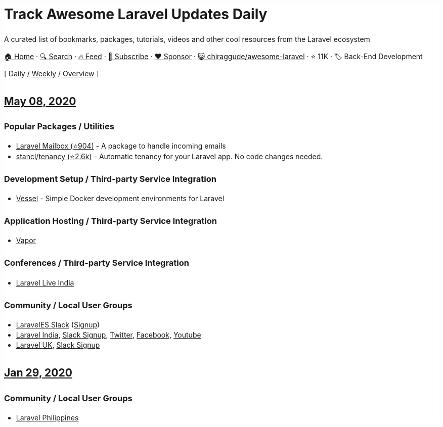 # Track Awesome Laravel Updates Daily

A curated list of bookmarks, packages, tutorials, videos and other cool resources from the Laravel ecosystem

[🏠 Home](/README.md) · [🔍 Search](https://www.trackawesomelist.com/search/) · [🔥 Feed](https://www.trackawesomelist.com/chiraggude/awesome-laravel/rss.xml) · [📮 Subscribe](https://trackawesomelist.us17.list-manage.com/subscribe?u=d2f0117aa829c83a63ec63c2f&id=36a103854c) · [❤️  Sponsor](https://github.com/sponsors/theowenyoung) · [😺 chiraggude/awesome-laravel](https://github.com/chiraggude/awesome-laravel) · ⭐ 11K · 🏷️ Back-End Development

[ Daily / [Weekly](/content/chiraggude/awesome-laravel/week/README.md) / [Overview](/content/chiraggude/awesome-laravel/readme/README.md) ]

## [May 08, 2020](/content/2020/05/08/README.md)

### Popular Packages / Utilities

*   [Laravel Mailbox (⭐904)](https://github.com/beyondcode/laravel-mailbox) - A package to handle incoming emails
*   [stancl/tenancy (⭐2.6k)](https://github.com/stancl/tenancy) - Automatic tenancy for your Laravel app. No code changes needed.

### Development Setup / Third-party Service Integration

*   [Vessel](https://vessel.shippingdocker.com) - Simple Docker development environments for Laravel

### Application Hosting / Third-party Service Integration

*   [Vapor](https://vapor.laravel.com)

### Conferences / Third-party Service Integration

*   [Laravel Live India](https://laravellive.in/)

### Community / Local User Groups

*   [LaravelES Slack](https://laraveles.slack.com) ([Signup](http://laraveles.com/blog/wp-login.php?action=slack-invitation))
*   [Laravel India](https://laravellive.in/), [Slack Signup](https://laravelliveindia.slack.com/join/shared_invite/enQtNjQyMDE4NDA3MDQzLWMyZmIxNGZkNGVkNGFmMzE1MTgyOGNiZGY1ZmU1ZDQ3Mzk2ODBlZGJlODk3ZmI0OWNlZmI5MzQyZDJhYzg1NjE), [Twitter](https://twitter.com/LaravelLiveIN), [Facebook](https://www.facebook.com/laravellive/), [Youtube](https://www.youtube.com/channel/UC6TxYSHI7g9FMJ7VlHk72Yg)
*   [Laravel UK](https://laravelphp.uk/), [Slack Signup](https://laravelphp.uk/login/slack)

## [Jan 29, 2020](/content/2020/01/29/README.md)

### Community / Local User Groups

*   [Laravel Philippines](https://www.facebook.com/groups/laravelph)
